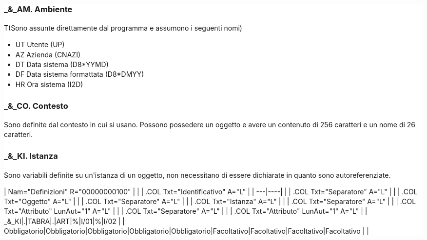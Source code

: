 ### _&_AM. Ambiente
 T(Sono assunte direttamente dal programma e assumono i seguenti nomi)
- UT Utente (UP)
- AZ Azienda (CNAZI)
- DT Data sistema (D8\*YYMD)
- DF Data sistema formattata (D8\*DMYY)
- HR Ora sistema (I2D)


### _&_CO. Contesto
Sono definite dal contesto in cui si usano. Possono possedere un oggetto e avere un contenuto di 256 caratteri e un nome di 26 caratteri.

### _&_KI. Istanza
Sono variabili definite su un'istanza di un oggetto, non necessitano di essere dichiarate in quanto sono autoreferenziate.


|  Nam="Definizioni" R="00000000100" |
| 
| .COL Txt="Identificativo" A="L" |
| ---|----|
| 
| .COL Txt="Separatore" A="L" |
| 
| .COL Txt="Oggetto" A="L" |
| 
| .COL Txt="Separatore" A="L" |
| 
| .COL Txt="Istanza" A="L" |
| 
| .COL Txt="Separatore" A="L" |
| 
| .COL Txt="Attributo" LunAut="1" A="L" |
| 
| .COL Txt="Separatore" A="L" |
| 
| .COL Txt="Attributo" LunAut="1" A="L" |
|  _&_KI|.|TABRA|.|ART|%|I/01|%|I/02 |
|  Obbligatorio|Obbligatorio|Obbligatorio|Obbligatorio|Obbligatorio|Facoltativo|Facoltativo|Facoltativo|Facoltativo |
| 
